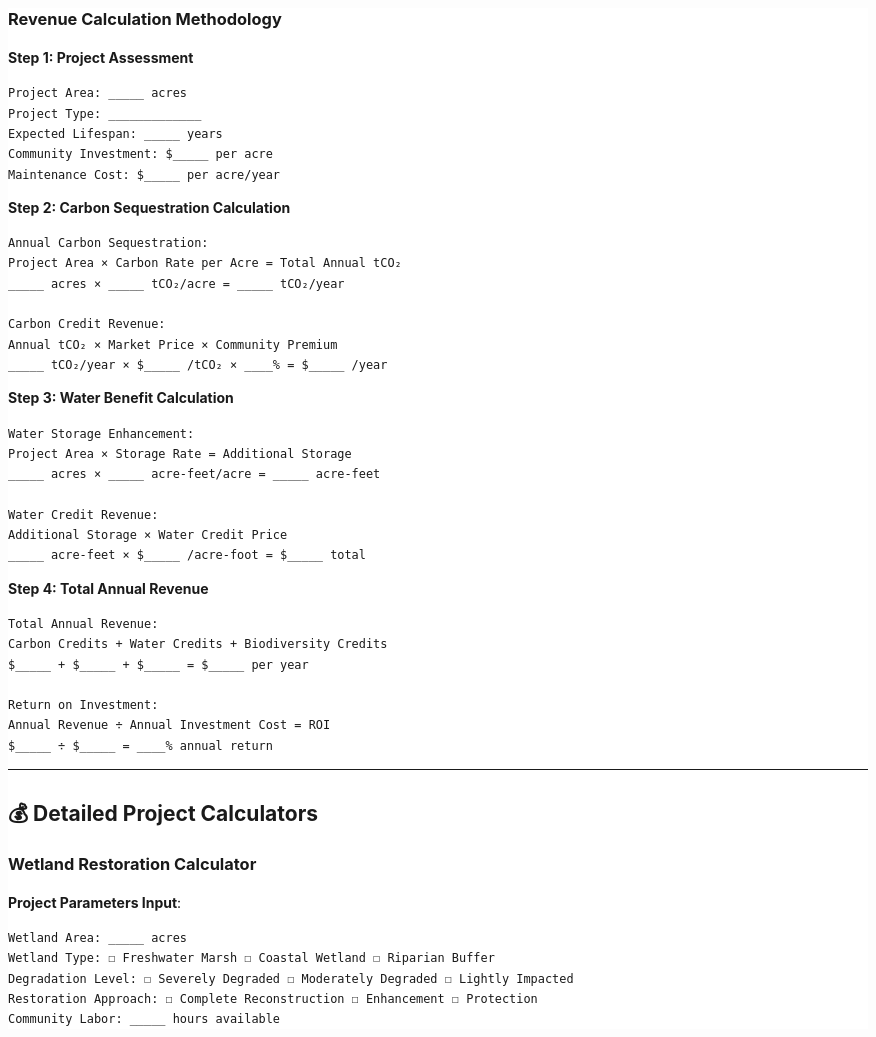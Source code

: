### **Revenue Calculation Methodology**

**Step 1: Project Assessment**
```
Project Area: _____ acres
Project Type: _____________
Expected Lifespan: _____ years
Community Investment: $_____ per acre
Maintenance Cost: $_____ per acre/year
```

**Step 2: Carbon Sequestration Calculation**
```
Annual Carbon Sequestration:
Project Area × Carbon Rate per Acre = Total Annual tCO₂
_____ acres × _____ tCO₂/acre = _____ tCO₂/year

Carbon Credit Revenue:
Annual tCO₂ × Market Price × Community Premium
_____ tCO₂/year × $_____ /tCO₂ × ____% = $_____ /year
```

**Step 3: Water Benefit Calculation**
```
Water Storage Enhancement:
Project Area × Storage Rate = Additional Storage
_____ acres × _____ acre-feet/acre = _____ acre-feet

Water Credit Revenue:
Additional Storage × Water Credit Price
_____ acre-feet × $_____ /acre-foot = $_____ total
```

**Step 4: Total Annual Revenue**
```
Total Annual Revenue:
Carbon Credits + Water Credits + Biodiversity Credits
$_____ + $_____ + $_____ = $_____ per year

Return on Investment:
Annual Revenue ÷ Annual Investment Cost = ROI
$_____ ÷ $_____ = ____% annual return
```

---

## 💰 Detailed Project Calculators

### **Wetland Restoration Calculator**

**Project Parameters Input**:
```
Wetland Area: _____ acres
Wetland Type: ☐ Freshwater Marsh ☐ Coastal Wetland ☐ Riparian Buffer
Degradation Level: ☐ Severely Degraded ☐ Moderately Degraded ☐ Lightly Impacted
Restoration Approach: ☐ Complete Reconstruction ☐ Enhancement ☐ Protection
Community Labor: _____ hours available
```
